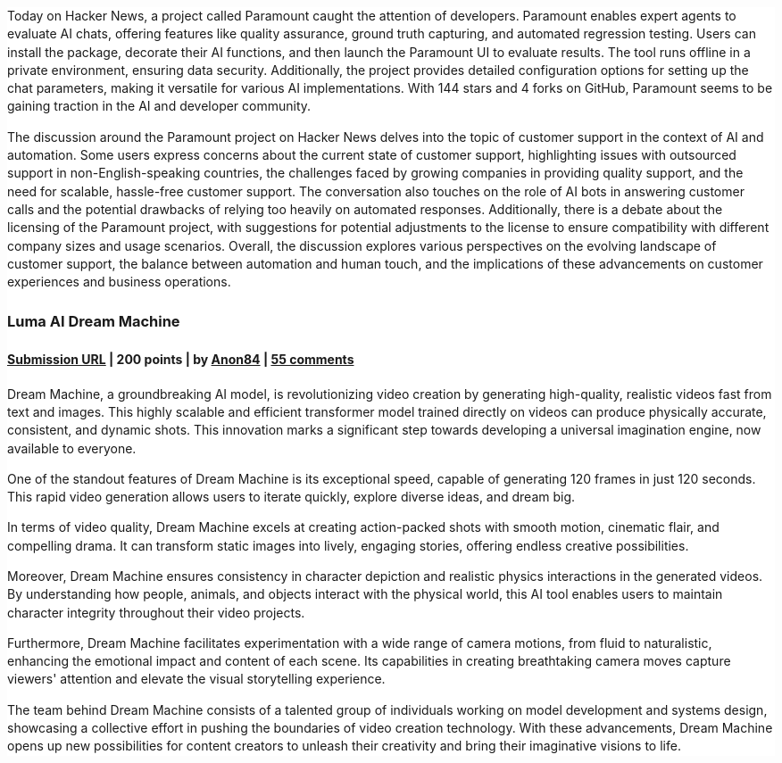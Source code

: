Today on Hacker News, a project called Paramount caught the attention of developers. Paramount enables expert agents to evaluate AI chats, offering features like quality assurance, ground truth capturing, and automated regression testing. Users can install the package, decorate their AI functions, and then launch the Paramount UI to evaluate results. The tool runs offline in a private environment, ensuring data security. Additionally, the project provides detailed configuration options for setting up the chat parameters, making it versatile for various AI implementations. With 144 stars and 4 forks on GitHub, Paramount seems to be gaining traction in the AI and developer community.

The discussion around the Paramount project on Hacker News delves into the topic of customer support in the context of AI and automation. Some users express concerns about the current state of customer support, highlighting issues with outsourced support in non-English-speaking countries, the challenges faced by growing companies in providing quality support, and the need for scalable, hassle-free customer support. The conversation also touches on the role of AI bots in answering customer calls and the potential drawbacks of relying too heavily on automated responses. Additionally, there is a debate about the licensing of the Paramount project, with suggestions for potential adjustments to the license to ensure compatibility with different company sizes and usage scenarios. Overall, the discussion explores various perspectives on the evolving landscape of customer support, the balance between automation and human touch, and the implications of these advancements on customer experiences and business operations.

### Luma AI Dream Machine

#### [Submission URL](https://lumalabs.ai/dream-machine) | 200 points | by [Anon84](https://news.ycombinator.com/user?id=Anon84) | [55 comments](https://news.ycombinator.com/item?id=40670096)

Dream Machine, a groundbreaking AI model, is revolutionizing video creation by generating high-quality, realistic videos fast from text and images. This highly scalable and efficient transformer model trained directly on videos can produce physically accurate, consistent, and dynamic shots. This innovation marks a significant step towards developing a universal imagination engine, now available to everyone.

One of the standout features of Dream Machine is its exceptional speed, capable of generating 120 frames in just 120 seconds. This rapid video generation allows users to iterate quickly, explore diverse ideas, and dream big.

In terms of video quality, Dream Machine excels at creating action-packed shots with smooth motion, cinematic flair, and compelling drama. It can transform static images into lively, engaging stories, offering endless creative possibilities.

Moreover, Dream Machine ensures consistency in character depiction and realistic physics interactions in the generated videos. By understanding how people, animals, and objects interact with the physical world, this AI tool enables users to maintain character integrity throughout their video projects.

Furthermore, Dream Machine facilitates experimentation with a wide range of camera motions, from fluid to naturalistic, enhancing the emotional impact and content of each scene. Its capabilities in creating breathtaking camera moves capture viewers' attention and elevate the visual storytelling experience.

The team behind Dream Machine consists of a talented group of individuals working on model development and systems design, showcasing a collective effort in pushing the boundaries of video creation technology. With these advancements, Dream Machine opens up new possibilities for content creators to unleash their creativity and bring their imaginative visions to life.
